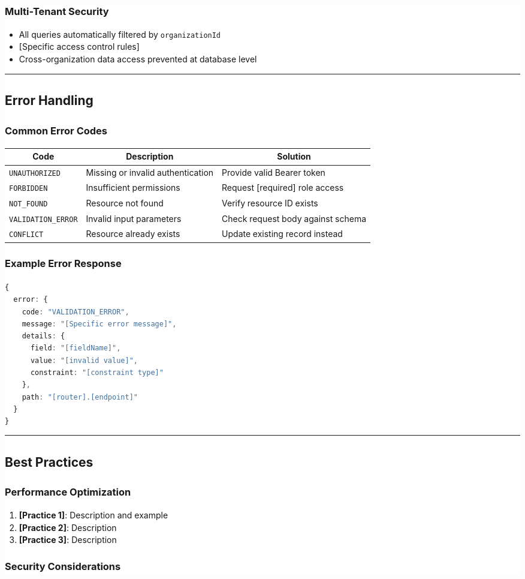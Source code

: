### Multi-Tenant Security

- All queries automatically filtered by `organizationId`
- [Specific access control rules]
- Cross-organization data access prevented at database level

---

## Error Handling

### Common Error Codes

| Code | Description | Solution |
|------|-------------|----------|
| `UNAUTHORIZED` | Missing or invalid authentication | Provide valid Bearer token |
| `FORBIDDEN` | Insufficient permissions | Request [required] role access |
| `NOT_FOUND` | Resource not found | Verify resource ID exists |
| `VALIDATION_ERROR` | Invalid input parameters | Check request body against schema |
| `CONFLICT` | Resource already exists | Update existing record instead |

### Example Error Response

```typescript
{
  error: {
    code: "VALIDATION_ERROR",
    message: "[Specific error message]",
    details: {
      field: "[fieldName]",
      value: "[invalid value]",
      constraint: "[constraint type]"
    },
    path: "[router].[endpoint]"
  }
}
```

---

## Best Practices

### Performance Optimization

1. **[Practice 1]**: Description and example
2. **[Practice 2]**: Description
3. **[Practice 3]**: Description

### Security Considerations
